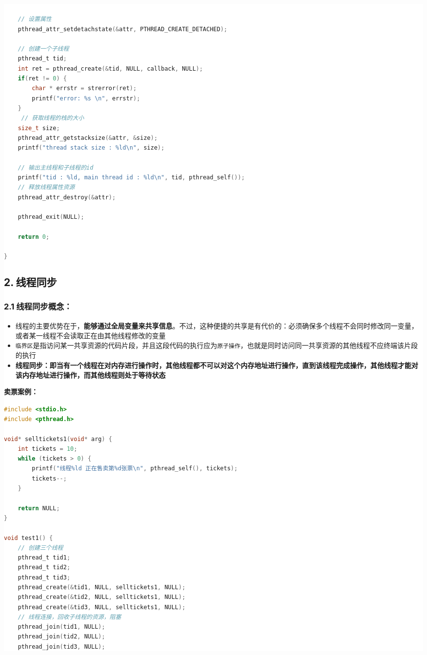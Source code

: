 ```c

    // 设置属性
    pthread_attr_setdetachstate(&attr, PTHREAD_CREATE_DETACHED);
    
    // 创建一个子线程
    pthread_t tid;
    int ret = pthread_create(&tid, NULL, callback, NULL);
    if(ret != 0) {
        char * errstr = strerror(ret);
        printf("error: %s \n", errstr);
    }
     // 获取线程的栈的大小
    size_t size;
    pthread_attr_getstacksize(&attr, &size);
    printf("thread stack size : %ld\n", size);

    // 输出主线程和子线程的id
    printf("tid : %ld, main thread id : %ld\n", tid, pthread_self());
    // 释放线程属性资源
    pthread_attr_destroy(&attr);
    
    pthread_exit(NULL);

    return 0;
    
}
```

## 2.  线程同步

### 2.1 **线程同步概念：**

- 线程的主要优势在于，**能够通过全局变量来共享信息**。不过，这种便捷的共享是有代价的：必须确保多个线程不会同时修改同一变量，或者某一线程不会读取正在由其他线程修改的变量
- `临界区`是指访问某一共享资源的代码片段，并且这段代码的执行应为`原子操作`，也就是同时访问同一共享资源的其他线程不应终端该片段的执行
- **线程同步：**即**当有一个线程在对内存进行操作时，其他线程都不可以对这个内存地址进行操作，直到该线程完成操作，其他线程才能对该内存地址进行操作，而其他线程则处于等待状态**

**卖票案例：**

```c
#include <stdio.h>
#include <pthread.h>

void* selltickets1(void* arg) {
    int tickets = 10;
    while (tickets > 0) {
        printf("线程%ld 正在售卖第%d张票\n", pthread_self(), tickets);
        tickets--;
    }

    return NULL;
}

void test1() {
    // 创建三个线程
    pthread_t tid1;
    pthread_t tid2;
    pthread_t tid3;
    pthread_create(&tid1, NULL, selltickets1, NULL);
    pthread_create(&tid2, NULL, selltickets1, NULL);
    pthread_create(&tid3, NULL, selltickets1, NULL);
    // 线程连接，回收子线程的资源，阻塞
    pthread_join(tid1, NULL);
    pthread_join(tid2, NULL);
    pthread_join(tid3, NULL);
```